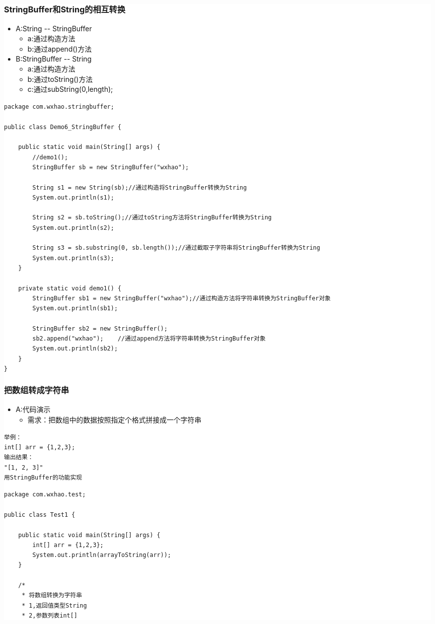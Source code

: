 ### StringBuffer和String的相互转换
* A:String -- StringBuffer
	* a:通过构造方法
	* b:通过append()方法
* B:StringBuffer -- String
	* a:通过构造方法
	* b:通过toString()方法
	* c:通过subString(0,length);

```
package com.wxhao.stringbuffer;

public class Demo6_StringBuffer {

	public static void main(String[] args) {
		//demo1();
		StringBuffer sb = new StringBuffer("wxhao");
		
		String s1 = new String(sb);//通过构造将StringBuffer转换为String
		System.out.println(s1);
		
		String s2 = sb.toString();//通过toString方法将StringBuffer转换为String
		System.out.println(s2);
		
		String s3 = sb.substring(0, sb.length());//通过截取子字符串将StringBuffer转换为String
		System.out.println(s3);
	}

	private static void demo1() {
		StringBuffer sb1 = new StringBuffer("wxhao");//通过构造方法将字符串转换为StringBuffer对象
		System.out.println(sb1);
		
		StringBuffer sb2 = new StringBuffer();
		sb2.append("wxhao");	//通过append方法将字符串转换为StringBuffer对象
		System.out.println(sb2);
	}
}
```

### 把数组转成字符串
* A:代码演示
	* 需求：把数组中的数据按照指定个格式拼接成一个字符串

```
举例：
int[] arr = {1,2,3};	
输出结果：
"[1, 2, 3]"
用StringBuffer的功能实现
```

```
package com.wxhao.test;

public class Test1 {

	public static void main(String[] args) {
		int[] arr = {1,2,3};
		System.out.println(arrayToString(arr));
	}

	/*
	 * 将数组转换为字符串
	 * 1,返回值类型String
	 * 2,参数列表int[]
```